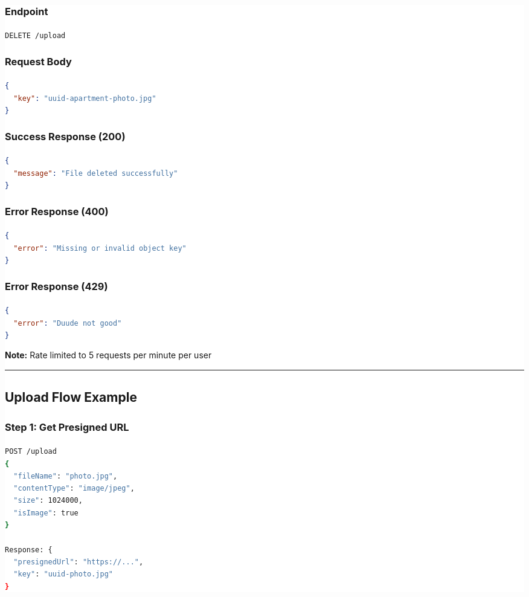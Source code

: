 ### Endpoint

```
DELETE /upload
```

### Request Body

```json
{
  "key": "uuid-apartment-photo.jpg"
}
```

### Success Response (200)

```json
{
  "message": "File deleted successfully"
}
```

### Error Response (400)

```json
{
  "error": "Missing or invalid object key"
}
```

### Error Response (429)

```json
{
  "error": "Duude not good"
}
```

**Note:** Rate limited to 5 requests per minute per user

---

## Upload Flow Example

### Step 1: Get Presigned URL

```bash
POST /upload
{
  "fileName": "photo.jpg",
  "contentType": "image/jpeg",
  "size": 1024000,
  "isImage": true
}

Response: {
  "presignedUrl": "https://...",
  "key": "uuid-photo.jpg"
}
```
